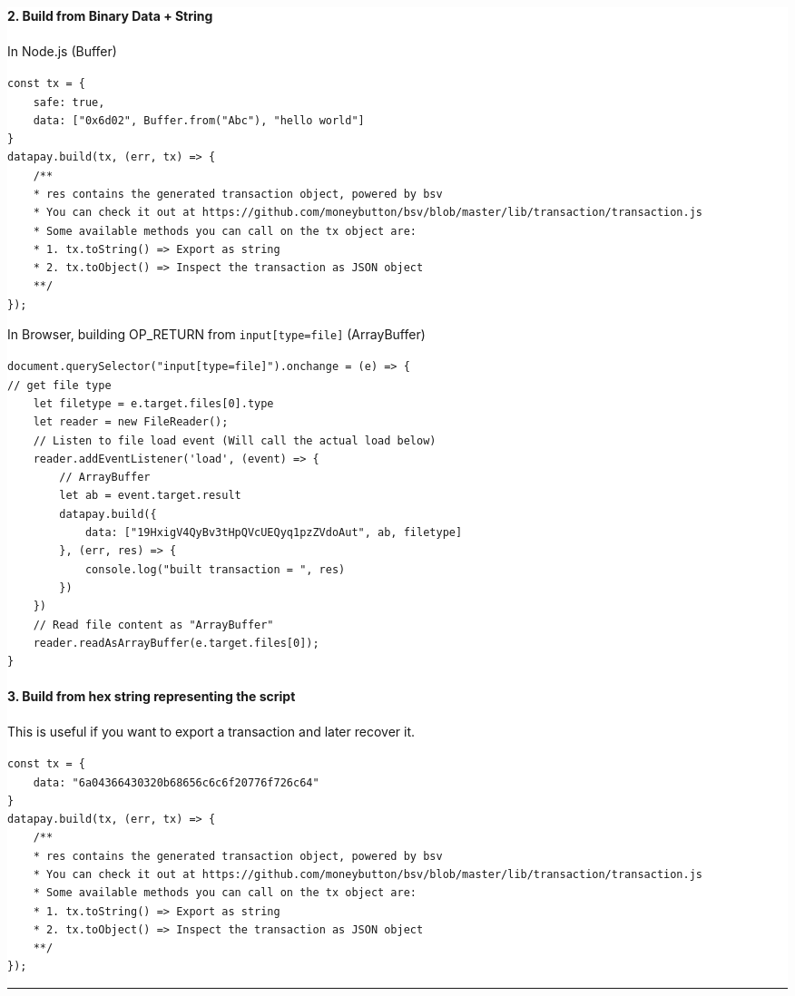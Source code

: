 
#### 2. Build from Binary Data + String

In Node.js (Buffer)

```
const tx = {
	safe: true,
	data: ["0x6d02", Buffer.from("Abc"), "hello world"]
}
datapay.build(tx, (err, tx) => {  
	/**
	* res contains the generated transaction object, powered by bsv
	* You can check it out at https://github.com/moneybutton/bsv/blob/master/lib/transaction/transaction.js
	* Some available methods you can call on the tx object are:
	* 1. tx.toString() => Export as string
	* 2. tx.toObject() => Inspect the transaction as JSON object
	**/
});
```

In Browser, building OP_RETURN from `input[type=file]` (ArrayBuffer)

```
document.querySelector("input[type=file]").onchange = (e) => {
// get file type
	let filetype = e.target.files[0].type
	let reader = new FileReader();
	// Listen to file load event (Will call the actual load below)
	reader.addEventListener('load', (event) => {
		// ArrayBuffer
		let ab = event.target.result
		datapay.build({
			data: ["19HxigV4QyBv3tHpQVcUEQyq1pzZVdoAut", ab, filetype]
		}, (err, res) => {
			console.log("built transaction = ", res)
		})
	})
	// Read file content as "ArrayBuffer"
	reader.readAsArrayBuffer(e.target.files[0]);
}
```

#### 3. Build from hex string representing the script

This is useful if you want to export a transaction and later recover it.

```
const tx = {
	data: "6a04366430320b68656c6c6f20776f726c64"
}
datapay.build(tx, (err, tx) => {
	/**
	* res contains the generated transaction object, powered by bsv
	* You can check it out at https://github.com/moneybutton/bsv/blob/master/lib/transaction/transaction.js
	* Some available methods you can call on the tx object are:
	* 1. tx.toString() => Export as string
	* 2. tx.toObject() => Inspect the transaction as JSON object
	**/
});
```

---
